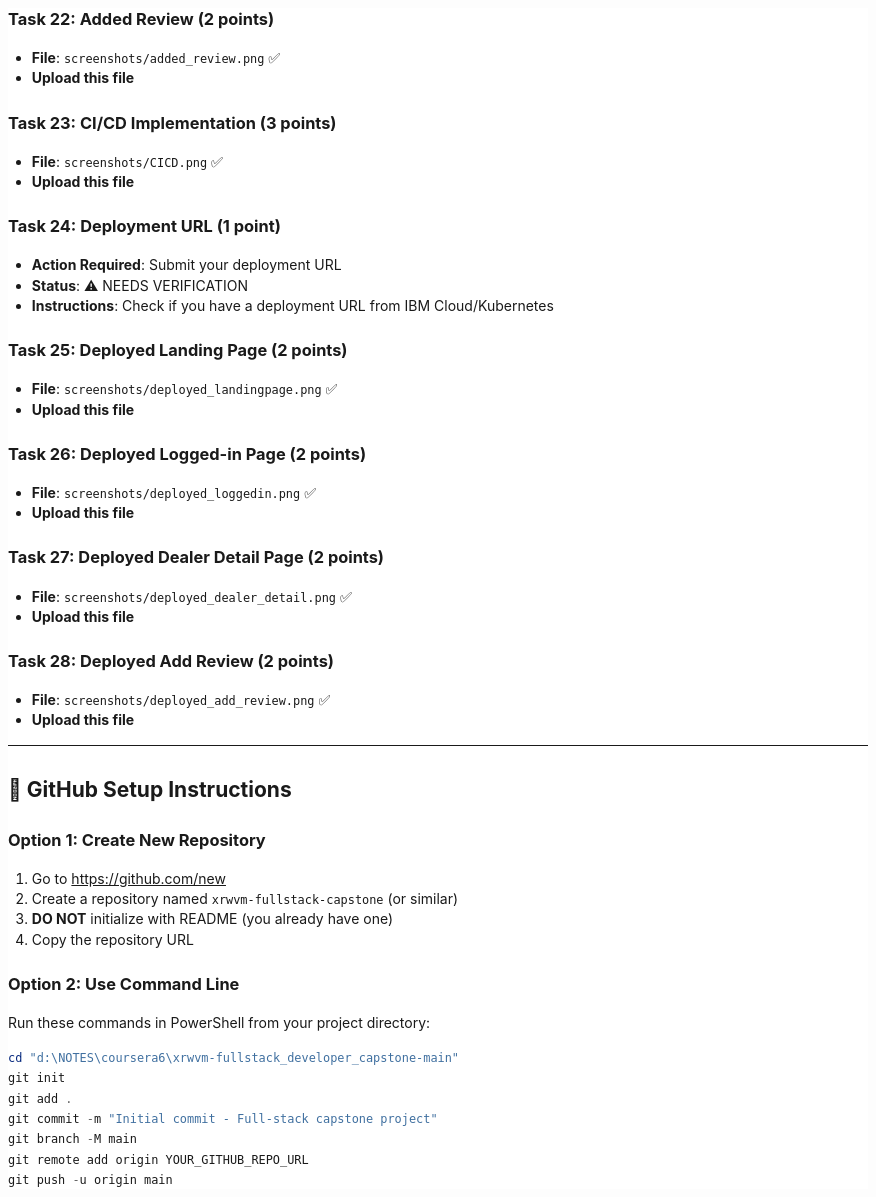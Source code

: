 ### **Task 22: Added Review** (2 points)
- **File**: `screenshots/added_review.png` ✅
- **Upload this file**

### **Task 23: CI/CD Implementation** (3 points)
- **File**: `screenshots/CICD.png` ✅
- **Upload this file**

### **Task 24: Deployment URL** (1 point)
- **Action Required**: Submit your deployment URL
- **Status**: ⚠️ NEEDS VERIFICATION
- **Instructions**: Check if you have a deployment URL from IBM Cloud/Kubernetes

### **Task 25: Deployed Landing Page** (2 points)
- **File**: `screenshots/deployed_landingpage.png` ✅
- **Upload this file**

### **Task 26: Deployed Logged-in Page** (2 points)
- **File**: `screenshots/deployed_loggedin.png` ✅
- **Upload this file**

### **Task 27: Deployed Dealer Detail Page** (2 points)
- **File**: `screenshots/deployed_dealer_detail.png` ✅
- **Upload this file**

### **Task 28: Deployed Add Review** (2 points)
- **File**: `screenshots/deployed_add_review.png` ✅
- **Upload this file**

---

## 🚀 GitHub Setup Instructions

### Option 1: Create New Repository
1. Go to https://github.com/new
2. Create a repository named `xrwvm-fullstack-capstone` (or similar)
3. **DO NOT** initialize with README (you already have one)
4. Copy the repository URL

### Option 2: Use Command Line
Run these commands in PowerShell from your project directory:

```powershell
cd "d:\NOTES\coursera6\xrwvm-fullstack_developer_capstone-main"
git init
git add .
git commit -m "Initial commit - Full-stack capstone project"
git branch -M main
git remote add origin YOUR_GITHUB_REPO_URL
git push -u origin main
```
